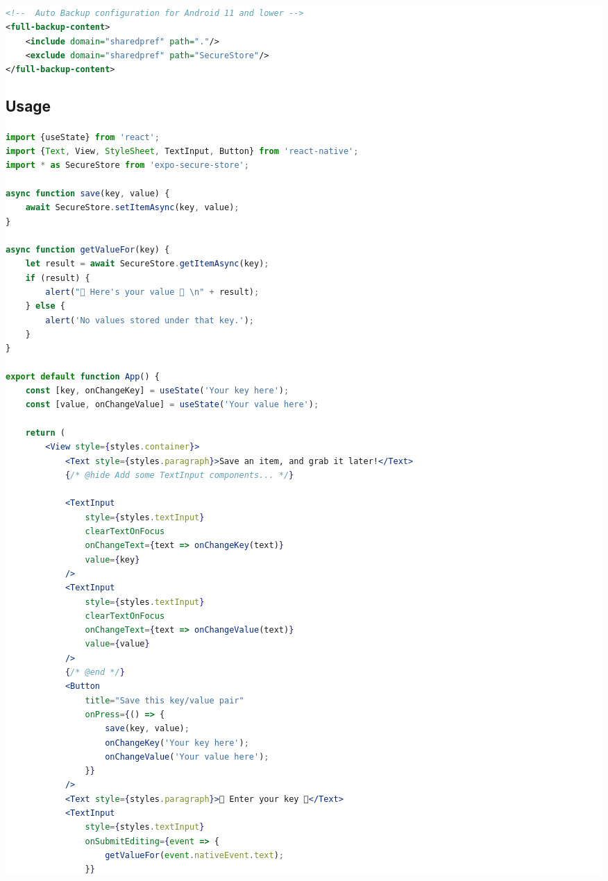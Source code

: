 ```xml
<!--  Auto Backup configuration for Android 11 and lower -->
<full-backup-content>
    <include domain="sharedpref" path="."/>
    <exclude domain="sharedpref" path="SecureStore"/>
</full-backup-content>
```

## Usage

```jsx
import {useState} from 'react';
import {Text, View, StyleSheet, TextInput, Button} from 'react-native';
import * as SecureStore from 'expo-secure-store';

async function save(key, value) {
    await SecureStore.setItemAsync(key, value);
}

async function getValueFor(key) {
    let result = await SecureStore.getItemAsync(key);
    if (result) {
        alert("🔐 Here's your value 🔐 \n" + result);
    } else {
        alert('No values stored under that key.');
    }
}

export default function App() {
    const [key, onChangeKey] = useState('Your key here');
    const [value, onChangeValue] = useState('Your value here');

    return (
        <View style={styles.container}>
            <Text style={styles.paragraph}>Save an item, and grab it later!</Text>
            {/* @hide Add some TextInput components... */}

            <TextInput
                style={styles.textInput}
                clearTextOnFocus
                onChangeText={text => onChangeKey(text)}
                value={key}
            />
            <TextInput
                style={styles.textInput}
                clearTextOnFocus
                onChangeText={text => onChangeValue(text)}
                value={value}
            />
            {/* @end */}
            <Button
                title="Save this key/value pair"
                onPress={() => {
                    save(key, value);
                    onChangeKey('Your key here');
                    onChangeValue('Your value here');
                }}
            />
            <Text style={styles.paragraph}>🔐 Enter your key 🔐</Text>
            <TextInput
                style={styles.textInput}
                onSubmitEditing={event => {
                    getValueFor(event.nativeEvent.text);
                }}
```